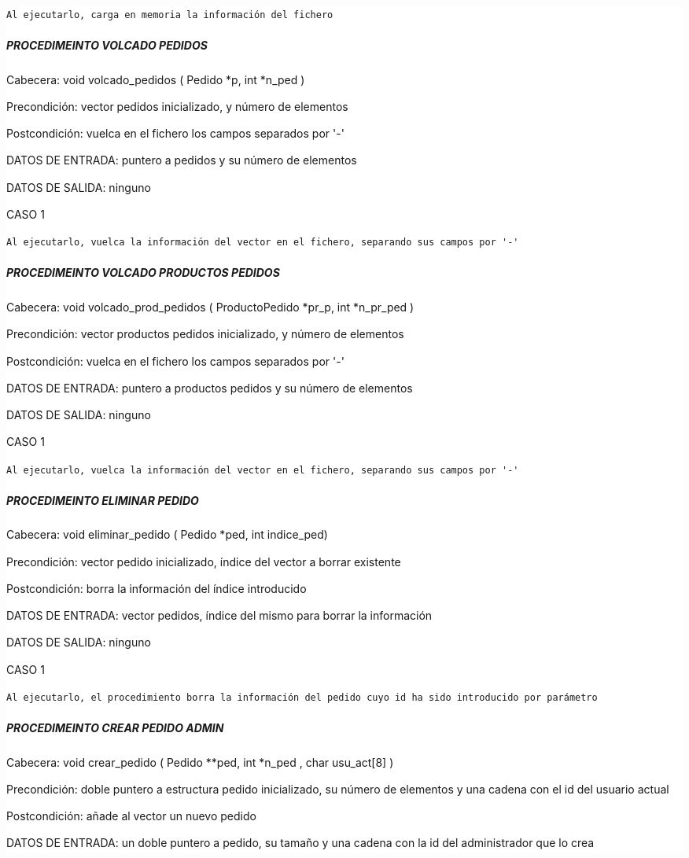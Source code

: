    Al ejecutarlo, carga en memoria la información del fichero

##### PROCEDIMEINTO VOLCADO PEDIDOS

 Cabecera: void volcado_pedidos ( Pedido *p, int *n_ped )

 Precondición: vector pedidos inicializado, y número de elementos

 Postcondición: vuelca en el fichero los campos separados por '-'

 DATOS DE ENTRADA: puntero a pedidos y su número de elementos

 DATOS DE SALIDA: ninguno

CASO 1 

    Al ejecutarlo, vuelca la información del vector en el fichero, separando sus campos por '-' 

##### PROCEDIMEINTO VOLCADO PRODUCTOS PEDIDOS

 Cabecera: void volcado_prod_pedidos ( ProductoPedido *pr_p, int *n_pr_ped )

 Precondición: vector productos pedidos inicializado, y número de elementos

 Postcondición: vuelca en el fichero los campos separados por '-'

 DATOS DE ENTRADA: puntero a productos pedidos y su número de elementos

 DATOS DE SALIDA: ninguno

CASO 1 

    Al ejecutarlo, vuelca la información del vector en el fichero, separando sus campos por '-' 
 
##### PROCEDIMEINTO ELIMINAR PEDIDO

 Cabecera: void eliminar_pedido ( Pedido *ped, int indice_ped)

 Precondición: vector pedido inicializado, índice del vector a borrar existente

 Postcondición: borra la información del índice introducido

 DATOS DE ENTRADA: vector pedidos, índice del mismo para borrar la información

 DATOS DE SALIDA: ninguno

CASO 1

    Al ejecutarlo, el procedimiento borra la información del pedido cuyo id ha sido introducido por parámetro
 
##### PROCEDIMEINTO CREAR PEDIDO ADMIN

 Cabecera: void crear_pedido ( Pedido **ped, int *n_ped , char usu_act[8] )

 Precondición: doble puntero a estructura pedido inicializado, su número de elementos y una cadena con el id del usuario actual

 Postcondición: añade al vector un nuevo pedido

 DATOS DE ENTRADA: un doble puntero a pedido, su tamaño y una cadena con la id del administrador que lo crea
